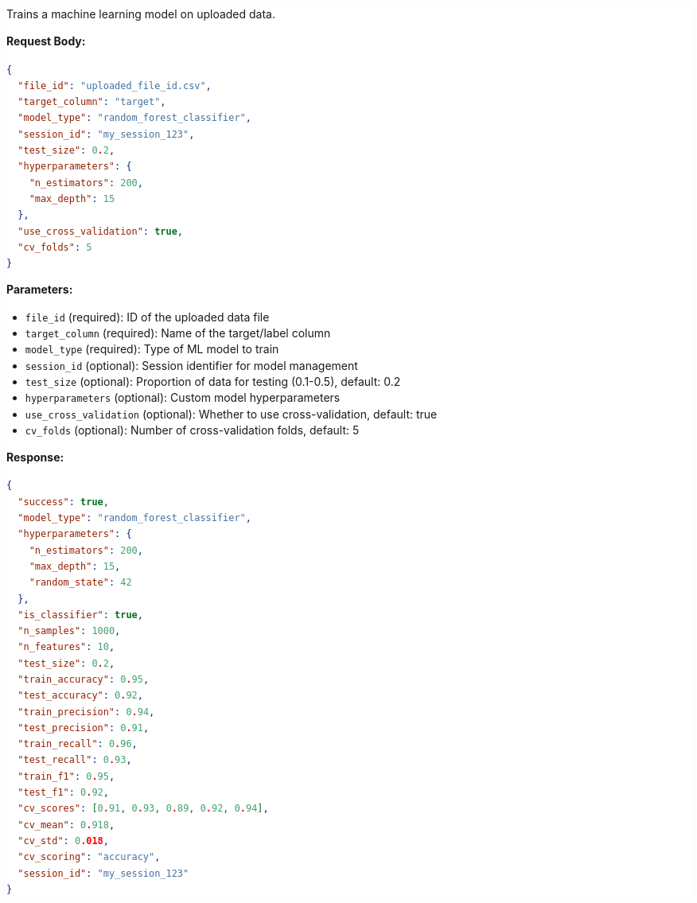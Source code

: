 Trains a machine learning model on uploaded data.

**Request Body:**
```json
{
  "file_id": "uploaded_file_id.csv",
  "target_column": "target",
  "model_type": "random_forest_classifier",
  "session_id": "my_session_123",
  "test_size": 0.2,
  "hyperparameters": {
    "n_estimators": 200,
    "max_depth": 15
  },
  "use_cross_validation": true,
  "cv_folds": 5
}
```

**Parameters:**
- `file_id` (required): ID of the uploaded data file
- `target_column` (required): Name of the target/label column
- `model_type` (required): Type of ML model to train
- `session_id` (optional): Session identifier for model management
- `test_size` (optional): Proportion of data for testing (0.1-0.5), default: 0.2
- `hyperparameters` (optional): Custom model hyperparameters
- `use_cross_validation` (optional): Whether to use cross-validation, default: true
- `cv_folds` (optional): Number of cross-validation folds, default: 5

**Response:**
```json
{
  "success": true,
  "model_type": "random_forest_classifier",
  "hyperparameters": {
    "n_estimators": 200,
    "max_depth": 15,
    "random_state": 42
  },
  "is_classifier": true,
  "n_samples": 1000,
  "n_features": 10,
  "test_size": 0.2,
  "train_accuracy": 0.95,
  "test_accuracy": 0.92,
  "train_precision": 0.94,
  "test_precision": 0.91,
  "train_recall": 0.96,
  "test_recall": 0.93,
  "train_f1": 0.95,
  "test_f1": 0.92,
  "cv_scores": [0.91, 0.93, 0.89, 0.92, 0.94],
  "cv_mean": 0.918,
  "cv_std": 0.018,
  "cv_scoring": "accuracy",
  "session_id": "my_session_123"
}
```
